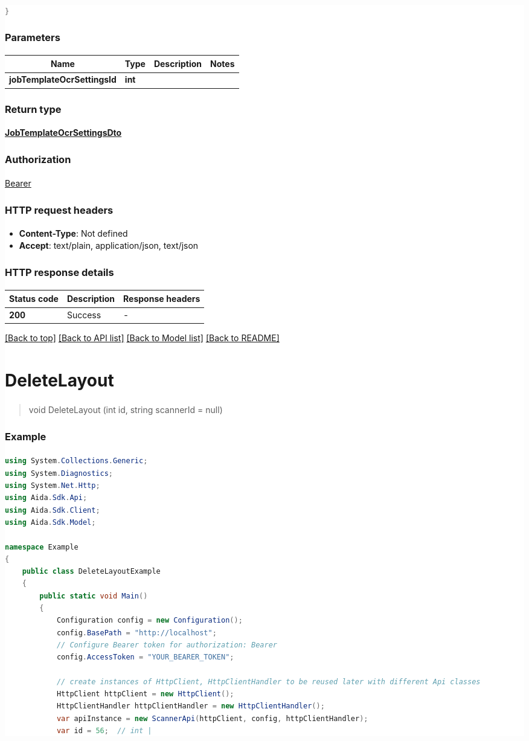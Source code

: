 ```csharp
}
```

### Parameters

| Name | Type | Description | Notes |
|------|------|-------------|-------|
| **jobTemplateOcrSettingsId** | **int** |  |  |

### Return type

[**JobTemplateOcrSettingsDto**](JobTemplateOcrSettingsDto.md)

### Authorization

[Bearer](../README.md#Bearer)

### HTTP request headers

 - **Content-Type**: Not defined
 - **Accept**: text/plain, application/json, text/json


### HTTP response details
| Status code | Description | Response headers |
|-------------|-------------|------------------|
| **200** | Success |  -  |

[[Back to top]](#) [[Back to API list]](../README.md#documentation-for-api-endpoints) [[Back to Model list]](../README.md#documentation-for-models) [[Back to README]](../README.md)

<a id="deletelayout"></a>
# **DeleteLayout**
> void DeleteLayout (int id, string scannerId = null)



### Example
```csharp
using System.Collections.Generic;
using System.Diagnostics;
using System.Net.Http;
using Aida.Sdk.Api;
using Aida.Sdk.Client;
using Aida.Sdk.Model;

namespace Example
{
    public class DeleteLayoutExample
    {
        public static void Main()
        {
            Configuration config = new Configuration();
            config.BasePath = "http://localhost";
            // Configure Bearer token for authorization: Bearer
            config.AccessToken = "YOUR_BEARER_TOKEN";

            // create instances of HttpClient, HttpClientHandler to be reused later with different Api classes
            HttpClient httpClient = new HttpClient();
            HttpClientHandler httpClientHandler = new HttpClientHandler();
            var apiInstance = new ScannerApi(httpClient, config, httpClientHandler);
            var id = 56;  // int | 
```